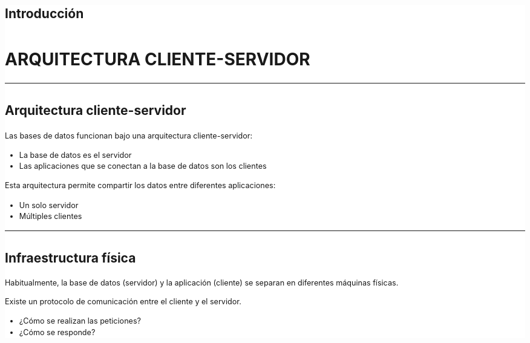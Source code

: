 
## Introducción

# ARQUITECTURA CLIENTE-SERVIDOR

---

## Arquitectura cliente-servidor

Las bases de datos funcionan bajo una arquitectura cliente-servidor:
- La base de datos es el servidor
- Las aplicaciones que se conectan a la base de datos son los clientes

Esta arquitectura permite compartir los datos entre diferentes aplicaciones:
- Un solo servidor
- Múltiples clientes


---

<style scoped>
li { font-size: 0.9rem; }
p { font-size: 0.9rem; }
section {padding-right: 24px;}
</style>

## Infraestructura física

Habitualmente, la base de datos (servidor) y la aplicación (cliente) se separan en diferentes máquinas físicas.

Existe un protocolo de comunicación entre el cliente y el servidor.
- ¿Cómo se realizan las peticiones?
- ¿Cómo se responde?

